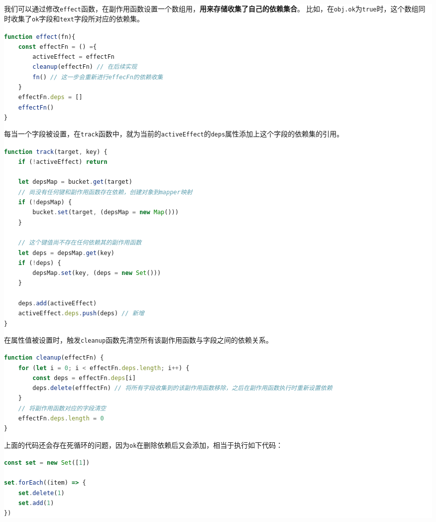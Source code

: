 
我们可以通过修改`effect`函数，在副作用函数设置一个数组用，**用来存储收集了自己的依赖集合**。
比如，在`obj.ok`为`true`时，这个数组同时收集了`ok`字段和`text`字段所对应的依赖集。

```js
function effect(fn){
    const effectFn = () ={
        activeEffect = effectFn
        cleanup(effectFn) // 在后续实现
        fn() // 这一步会重新进行effecFn的依赖收集
    }
    effectFn.deps = []
    effectFn()
}
```

每当一个字段被设置，在`track`函数中，就为当前的`activeEffect`的`deps`属性添加上这个字段的依赖集的引用。

```js
function track(target, key) {
    if (!activeEffect) return

    let depsMap = bucket.get(target)
    // 尚没有任何键和副作用函数存在依赖，创建对象到mapper映射
    if (!depsMap) {
        bucket.set(target, (depsMap = new Map()))
    }

    // 这个键值尚不存在任何依赖其的副作用函数
    let deps = depsMap.get(key)
    if (!deps) {
        depsMap.set(key, (deps = new Set()))
    }

    deps.add(activeEffect)
    activeEffect.deps.push(deps) // 新增
}
```

在属性值被设置时，触发`cleanup`函数先清空所有该副作用函数与字段之间的依赖关系。

```js
function cleanup(effectFn) {
    for (let i = 0; i < effectFn.deps.length; i++) {
        const deps = effectFn.deps[i]
        deps.delete(efffectFn) // 将所有字段收集到的该副作用函数移除，之后在副作用函数执行时重新设置依赖
    }
    // 将副作用函数对应的字段清空
    effectFn.deps.length = 0
}
```

上面的代码还会存在死循环的问题，因为`ok`在删除依赖后又会添加，相当于执行如下代码：

```js
const set = new Set([1])

set.forEach((item) => {
    set.delete(1)
    set.add(1)
})
```
